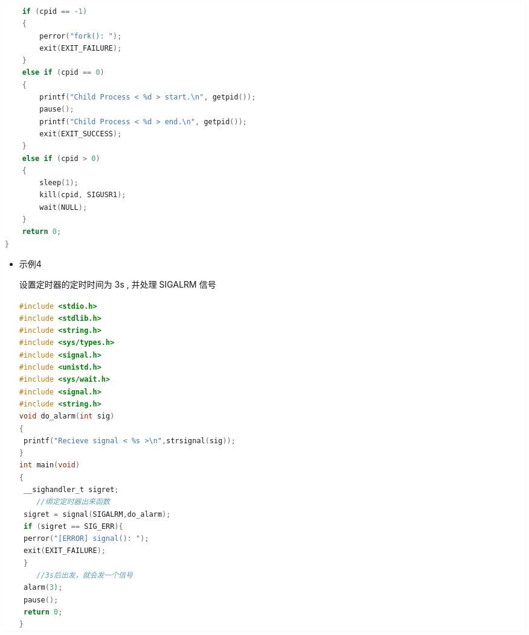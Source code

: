   ```c
      if (cpid == -1)
      {
          perror("fork(): ");
          exit(EXIT_FAILURE);
      }
      else if (cpid == 0)
      {
          printf("Child Process < %d > start.\n", getpid());
          pause();
          printf("Child Process < %d > end.\n", getpid());
          exit(EXIT_SUCCESS);
      }
      else if (cpid > 0)
      {
          sleep(1);
          kill(cpid, SIGUSR1);
          wait(NULL);
      }
      return 0;
  }
  
  ```

- 示例4

  设置定时器的定时时间为 3s , 并处理 SIGALRM 信号

  ```c
  #include <stdio.h>
  #include <stdlib.h>
  #include <string.h>
  #include <sys/types.h>
  #include <signal.h>
  #include <unistd.h>
  #include <sys/wait.h>
  #include <signal.h>
  #include <string.h>
  void do_alarm(int sig)
  {
   printf("Recieve signal < %s >\n",strsignal(sig));
  }
  int main(void)
  {
   __sighandler_t sigret;
      //绑定定时器出来函数
   sigret = signal(SIGALRM,do_alarm);
   if (sigret == SIG_ERR){
   perror("[ERROR] signal(): ");
   exit(EXIT_FAILURE);
   }
      //3s后出发，就会发一个信号
   alarm(3);
   pause();
   return 0;
  }
  
  ```

